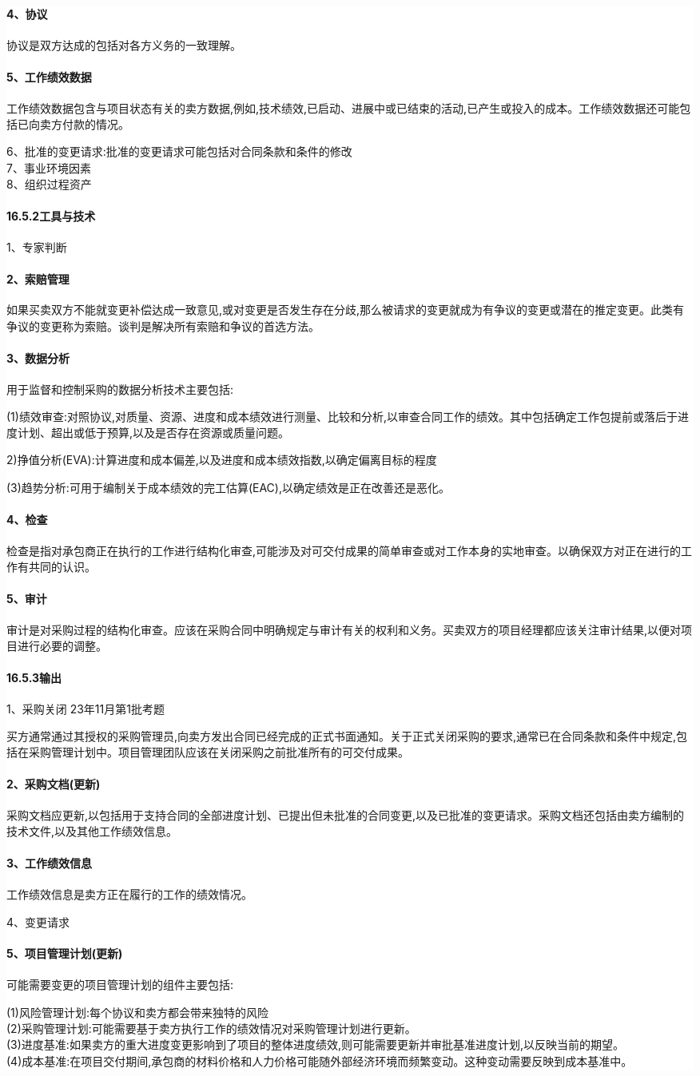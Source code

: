 #### 4、协议  

协议是双方达成的包括对各方义务的一致理解。  

#### 5、工作绩效数据  

工作绩效数据包含与项目状态有关的卖方数据,例如,技术绩效,已启动、进展中或已结束的活动,已产生或投入的成本。工作绩效数据还可能包括已向卖方付款的情况。  

6、批准的变更请求:批准的变更请求可能包括对合同条款和条件的修改  
7、事业环境因素  
8、组织过程资产  

#### 16.5.2工具与技术  

1、专家判断  

#### 2、索赔管理  

如果买卖双方不能就变更补偿达成一致意见,或对变更是否发生存在分歧,那么被请求的变更就成为有争议的变更或潜在的推定变更。此类有争议的变更称为索赔。谈判是解决所有索赔和争议的首选方法。  

#### 3、数据分析  

用于监督和控制采购的数据分析技术主要包括:  

(1)绩效审查:对照协议,对质量、资源、进度和成本绩效进行测量、比较和分析,以审查合同工作的绩效。其中包括确定工作包提前或落后于进度计划、超出或低于预算,以及是否存在资源或质量问题。  

2)挣值分析(EVA):计算进度和成本偏差,以及进度和成本绩效指数,以确定偏离目标的程度  

(3)趋势分析:可用于编制关于成本绩效的完工估算(EAC),以确定绩效是正在改善还是恶化。  

#### 4、检查  

检查是指对承包商正在执行的工作进行结构化审查,可能涉及对可交付成果的简单审查或对工作本身的实地审查。以确保双方对正在进行的工作有共同的认识。  

#### 5、审计  

审计是对采购过程的结构化审查。应该在采购合同中明确规定与审计有关的权利和义务。买卖双方的项目经理都应该关注审计结果,以便对项目进行必要的调整。  

#### 16.5.3输出  

1、采购关闭 23年11月第1批考题  

买方通常通过其授权的采购管理员,向卖方发出合同已经完成的正式书面通知。关于正式关闭采购的要求,通常已在合同条款和条件中规定,包括在采购管理计划中。项目管理团队应该在关闭采购之前批准所有的可交付成果。  

#### 2、采购文档(更新)  

采购文档应更新,以包括用于支持合同的全部进度计划、已提出但未批准的合同变更,以及已批准的变更请求。采购文档还包括由卖方编制的技术文件,以及其他工作绩效信息。  

#### 3、工作绩效信息  

工作绩效信息是卖方正在履行的工作的绩效情况。  

4、变更请求  

#### 5、项目管理计划(更新)  

可能需要变更的项目管理计划的组件主要包括:  

(1)风险管理计划:每个协议和卖方都会带来独特的风险  
(2)采购管理计划:可能需要基于卖方执行工作的绩效情况对采购管理计划进行更新。  
(3)进度基准:如果卖方的重大进度变更影响到了项目的整体进度绩效,则可能需要更新并审批基准进度计划,以反映当前的期望。  
(4)成本基准:在项目交付期间,承包商的材料价格和人力价格可能随外部经济环境而频繁变动。这种变动需要反映到成本基准中。  
